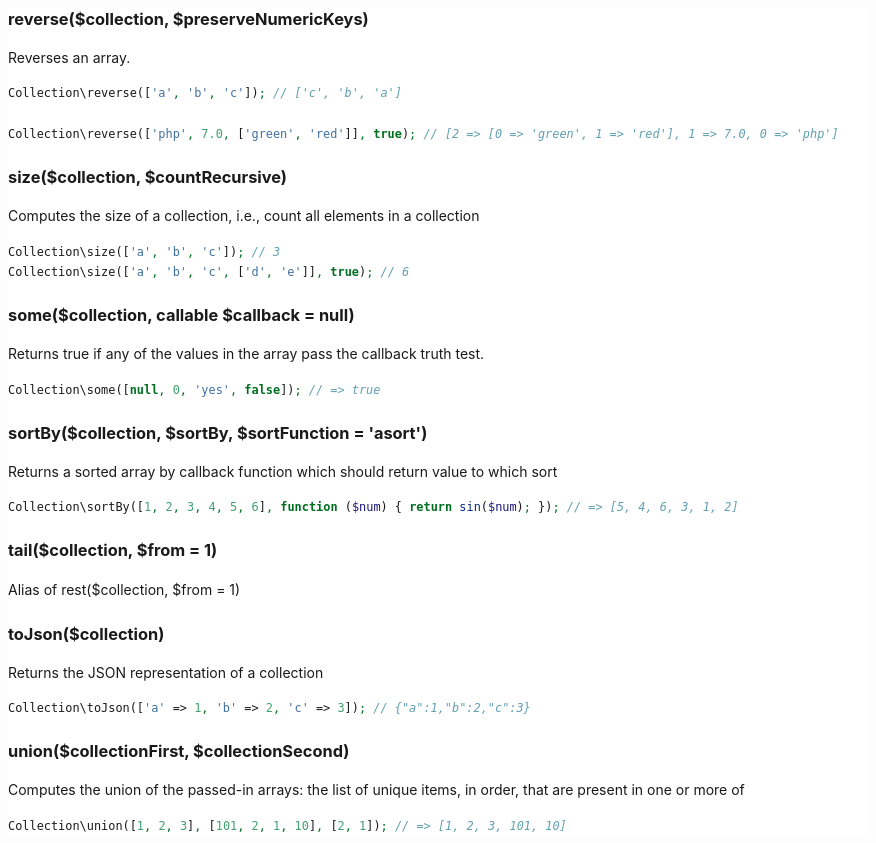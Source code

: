 ### reverse($collection, $preserveNumericKeys)

Reverses an array.

```PHP
Collection\reverse(['a', 'b', 'c']); // ['c', 'b', 'a']

Collection\reverse(['php', 7.0, ['green', 'red']], true); // [2 => [0 => 'green', 1 => 'red'], 1 => 7.0, 0 => 'php']

```

### size($collection, $countRecursive)

Computes the size of a collection, i.e., count all elements in a collection

```PHP
Collection\size(['a', 'b', 'c']); // 3
Collection\size(['a', 'b', 'c', ['d', 'e']], true); // 6
```


### some($collection, callable $callback = null)

Returns true if any of the values in the array pass the callback truth test.

```PHP
Collection\some([null, 0, 'yes', false]); // => true
```


### sortBy($collection, $sortBy, $sortFunction = 'asort')

Returns a sorted array by callback function which should return value to which sort

```PHP
Collection\sortBy([1, 2, 3, 4, 5, 6], function ($num) { return sin($num); }); // => [5, 4, 6, 3, 1, 2]
```

### tail($collection, $from = 1)

Alias of rest($collection, $from = 1)

### toJson($collection)

Returns the JSON representation of a collection

```PHP
Collection\toJson(['a' => 1, 'b' => 2, 'c' => 3]); // {"a":1,"b":2,"c":3}
```

### union($collectionFirst, $collectionSecond)

Computes the union of the passed-in arrays: the list of unique items, in order, that are present in one or more of

```PHP
Collection\union([1, 2, 3], [101, 2, 1, 10], [2, 1]); // => [1, 2, 3, 101, 10]
```
